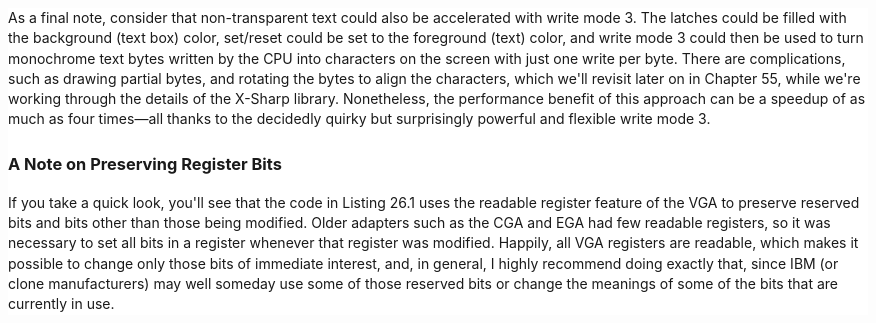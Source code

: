 As a final note, consider that non-transparent text could also be
accelerated with write mode 3. The latches could be filled with the
background (text box) color, set/reset could be set to the foreground
(text) color, and write mode 3 could then be used to turn monochrome
text bytes written by the CPU into characters on the screen with just
one write per byte. There are complications, such as drawing partial
bytes, and rotating the bytes to align the characters, which we'll
revisit later on in Chapter 55, while we're working through the details
of the X-Sharp library. Nonetheless, the performance benefit of this
approach can be a speedup of as much as four times—all thanks to the
decidedly quirky but surprisingly powerful and flexible write mode 3.

### A Note on Preserving Register Bits

If you take a quick look, you'll see that the code in Listing 26.1 uses
the readable register feature of the VGA to preserve reserved bits and
bits other than those being modified. Older adapters such as the CGA and
EGA had few readable registers, so it was necessary to set all bits in a
register whenever that register was modified. Happily, all VGA registers
are readable, which makes it possible to change only those bits of
immediate interest, and, in general, I highly recommend doing exactly
that, since IBM (or clone manufacturers) may well someday use some of
those reserved bits or change the meanings of some of the bits that are
currently in use.
